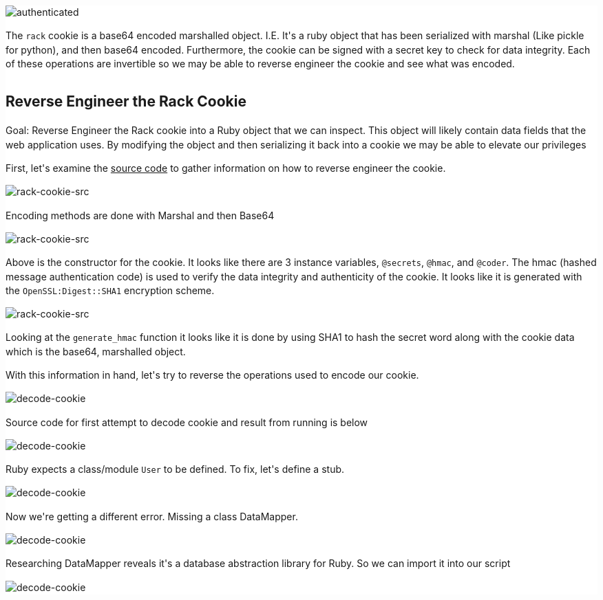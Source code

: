 ![authenticated](/assets/images/posts/rcci/rack-cookie-doc.png)

The `rack` cookie is a base64 encoded marshalled object. I.E. It's a ruby object that has been serialized with marshal (Like pickle for python), and then base64 encoded. Furthermore, the cookie can be signed with a secret key to check for data integrity. Each of these operations are invertible so we may be able to reverse engineer the cookie and see what was encoded.

## Reverse Engineer the Rack Cookie

Goal: Reverse Engineer the Rack cookie into a Ruby object that we can inspect. This object
will likely contain data fields that the web application uses. By modifying the object
and then serializing it back into a cookie we may be able to elevate our privileges

First, let's examine the [source code](https://github.com/rack/rack/blob/master/lib/rack/session/cookie.rb) to gather information on how to reverse engineer
the cookie.

![rack-cookie-src](/assets/images/posts/rcci/rack-cookie-src1.png)

Encoding methods are done with Marshal and then Base64

![rack-cookie-src](/assets/images/posts/rcci/rack-cookie-src2.png)

Above is the constructor for the cookie. It looks like there are 3 instance variables, `@secrets`, `@hmac`, and `@coder`. The hmac (hashed message authentication code) is used
to verify the data integrity and authenticity of the cookie. It looks like it is generated with the `OpenSSL:Digest::SHA1` encryption scheme.

![rack-cookie-src](/assets/images/posts/rcci/rack-cookie-src3.png)

Looking at the `generate_hmac` function it looks like it is done by using SHA1 to hash the secret word along with the cookie data which is the base64, marshalled object.

With this information in hand, let's try to reverse the operations used to encode our cookie.

![decode-cookie](/assets/images/posts/rcci/decode-cookie1.png)

Source code for first attempt to decode cookie and result from running is below

![decode-cookie](/assets/images/posts/rcci/decode-cookie-err1.png)

Ruby expects a class/module `User` to be defined. To fix, let's
define a stub.

![decode-cookie](/assets/images/posts/rcci/decode-cookie2.png)

Now we're getting a different error. Missing a class DataMapper.

![decode-cookie](/assets/images/posts/rcci/decode-cookie-err2.png)

Researching DataMapper reveals it's a database abstraction library for Ruby. So we can import it into our script

![decode-cookie](/assets/images/posts/rcci/decode-cookie3.png)
